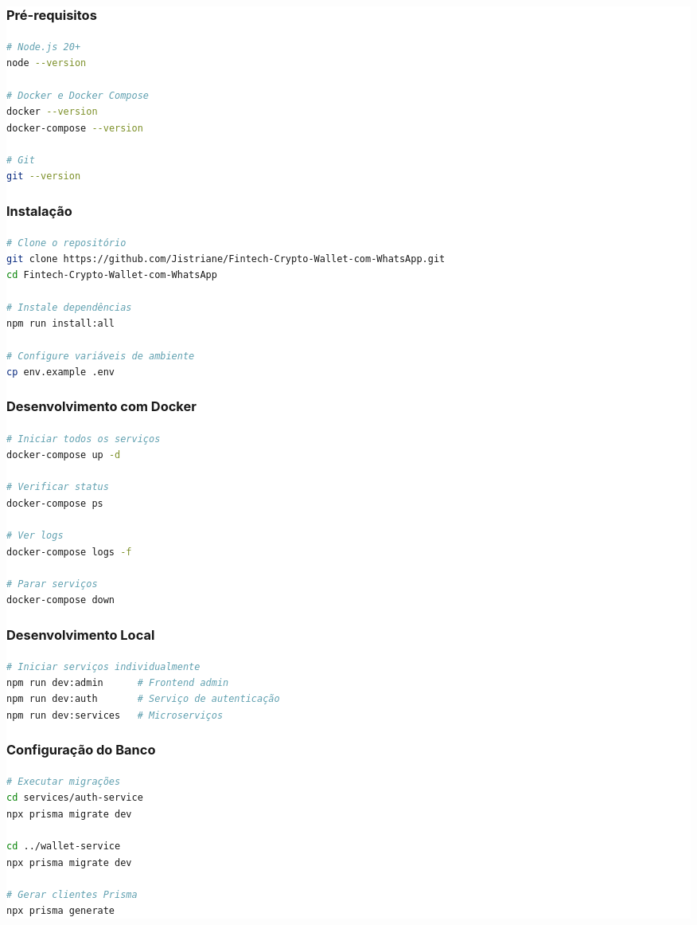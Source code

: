 ### Pré-requisitos
```bash
# Node.js 20+
node --version

# Docker e Docker Compose
docker --version
docker-compose --version

# Git
git --version
```

### Instalação
```bash
# Clone o repositório
git clone https://github.com/Jistriane/Fintech-Crypto-Wallet-com-WhatsApp.git
cd Fintech-Crypto-Wallet-com-WhatsApp

# Instale dependências
npm run install:all

# Configure variáveis de ambiente
cp env.example .env
```

### Desenvolvimento com Docker
```bash
# Iniciar todos os serviços
docker-compose up -d

# Verificar status
docker-compose ps

# Ver logs
docker-compose logs -f

# Parar serviços
docker-compose down
```

### Desenvolvimento Local
```bash
# Iniciar serviços individualmente
npm run dev:admin      # Frontend admin
npm run dev:auth       # Serviço de autenticação
npm run dev:services   # Microserviços
```

### Configuração do Banco
```bash
# Executar migrações
cd services/auth-service
npx prisma migrate dev

cd ../wallet-service
npx prisma migrate dev

# Gerar clientes Prisma
npx prisma generate
```
